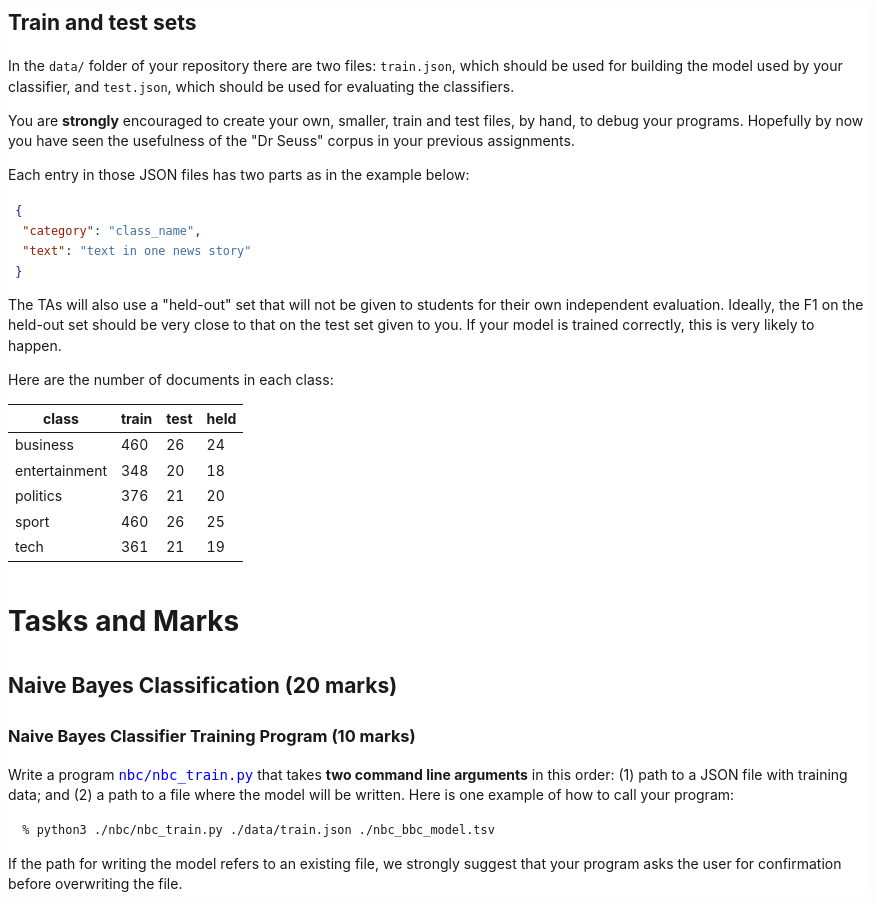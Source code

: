 ## Train and test sets

In the `data/` folder of your repository there are two files: `train.json`, which should be used for building the model used by your classifier, and `test.json`, which should be used for evaluating the classifiers. 

You are **strongly** encouraged to create your own, smaller, train and test files, by hand, to debug your programs. Hopefully by now you have seen the usefulness of the "Dr Seuss" corpus in your previous assignments.

Each entry in those JSON files has two parts as in the example below:

```JSON
 {
  "category": "class_name",
  "text": "text in one news story"
 }
```

The TAs will also use a "held-out" set that will not be given to students for their own independent evaluation. Ideally, the F1 on the held-out set should be very close to that on the test set given to you. If your model is trained correctly, this is very likely to happen.

Here are the number of documents in each class:

| class | train | test | held|
|------|------|----|----|
|business | 460 | 26 | 24 |
|entertainment | 348 | 20 | 18 |
|politics | 376 | 21 | 20 |
|sport | 460 | 26 | 25 |
|tech | 361 | 21 | 19 |

# Tasks and Marks


## Naive Bayes Classification (20 marks)

### Naive Bayes Classifier Training Program (10 marks) 

Write a program <span style="font-family: monospace; color:blue">nbc/nbc_train.py</span> that takes **two command line arguments** in this order: (1) path to a JSON file with training data; and (2) a path to a file where the model will be written. Here is one example of how to call your program:

```
  % python3 ./nbc/nbc_train.py ./data/train.json ./nbc_bbc_model.tsv
```

If the path for writing the model refers to an existing file, we strongly suggest that your program asks the user for confirmation before overwriting the file.
